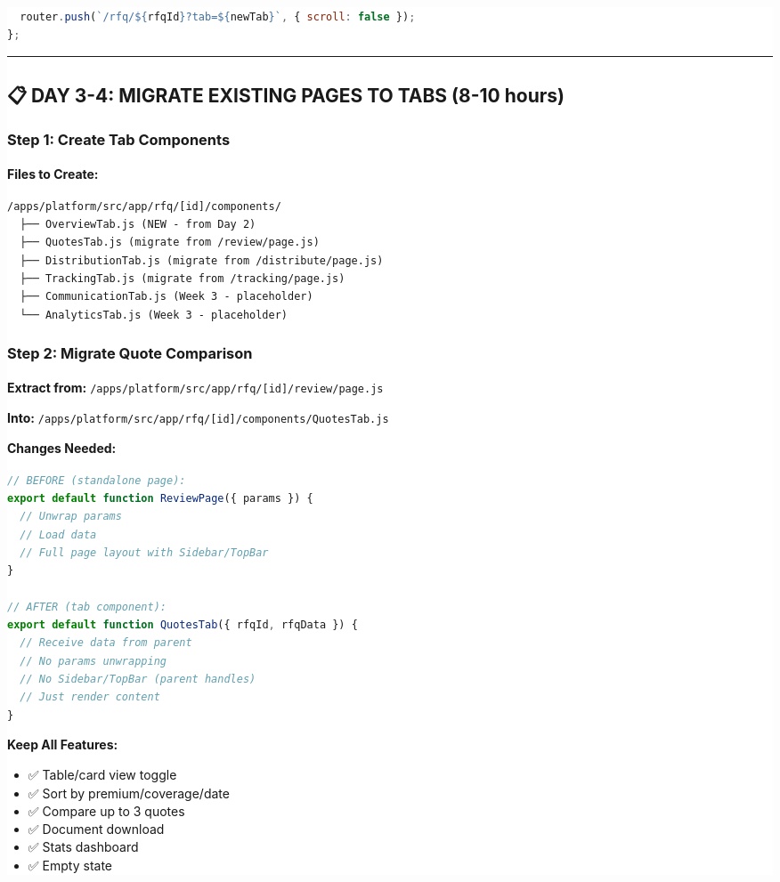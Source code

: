 ```javascript
  router.push(`/rfq/${rfqId}?tab=${newTab}`, { scroll: false });
};
```

---

## 📋 DAY 3-4: MIGRATE EXISTING PAGES TO TABS (8-10 hours)

### **Step 1: Create Tab Components**

**Files to Create:**
```
/apps/platform/src/app/rfq/[id]/components/
  ├── OverviewTab.js (NEW - from Day 2)
  ├── QuotesTab.js (migrate from /review/page.js)
  ├── DistributionTab.js (migrate from /distribute/page.js)
  ├── TrackingTab.js (migrate from /tracking/page.js)
  ├── CommunicationTab.js (Week 3 - placeholder)
  └── AnalyticsTab.js (Week 3 - placeholder)
```

### **Step 2: Migrate Quote Comparison**

**Extract from:** `/apps/platform/src/app/rfq/[id]/review/page.js`

**Into:** `/apps/platform/src/app/rfq/[id]/components/QuotesTab.js`

**Changes Needed:**
```javascript
// BEFORE (standalone page):
export default function ReviewPage({ params }) {
  // Unwrap params
  // Load data
  // Full page layout with Sidebar/TopBar
}

// AFTER (tab component):
export default function QuotesTab({ rfqId, rfqData }) {
  // Receive data from parent
  // No params unwrapping
  // No Sidebar/TopBar (parent handles)
  // Just render content
}
```

**Keep All Features:**
- ✅ Table/card view toggle
- ✅ Sort by premium/coverage/date
- ✅ Compare up to 3 quotes
- ✅ Document download
- ✅ Stats dashboard
- ✅ Empty state
